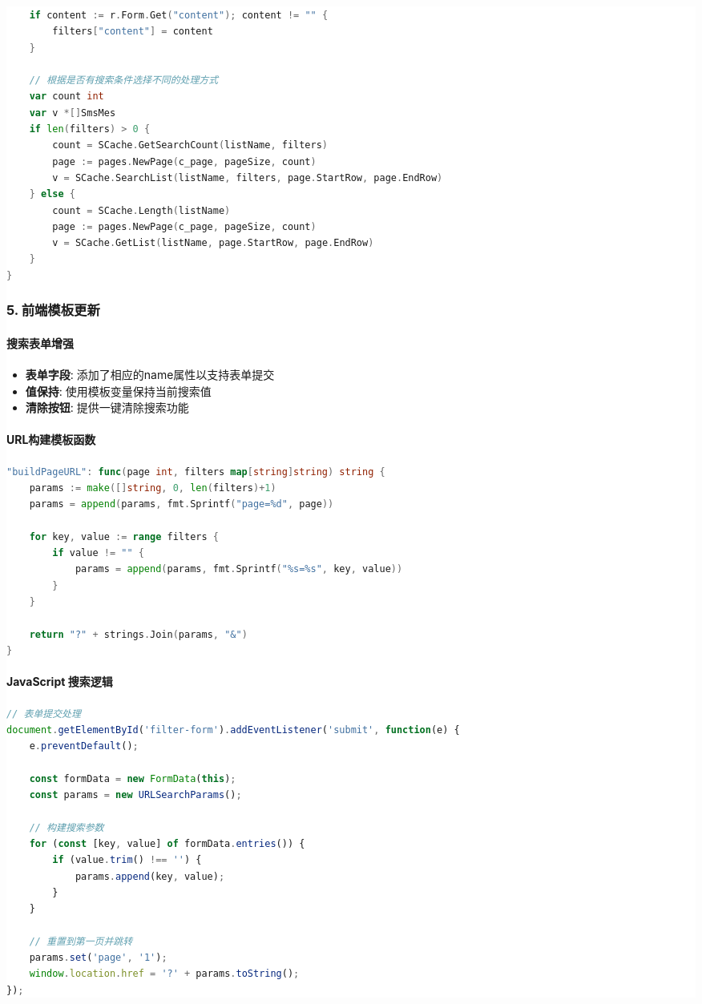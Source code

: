 ```go
    if content := r.Form.Get("content"); content != "" {
        filters["content"] = content
    }

    // 根据是否有搜索条件选择不同的处理方式
    var count int
    var v *[]SmsMes
    if len(filters) > 0 {
        count = SCache.GetSearchCount(listName, filters)
        page := pages.NewPage(c_page, pageSize, count)
        v = SCache.SearchList(listName, filters, page.StartRow, page.EndRow)
    } else {
        count = SCache.Length(listName)
        page := pages.NewPage(c_page, pageSize, count)
        v = SCache.GetList(listName, page.StartRow, page.EndRow)
    }
}
```

### 5. 前端模板更新

#### 搜索表单增强
- **表单字段**: 添加了相应的name属性以支持表单提交
- **值保持**: 使用模板变量保持当前搜索值
- **清除按钮**: 提供一键清除搜索功能

#### URL构建模板函数
```go
"buildPageURL": func(page int, filters map[string]string) string {
    params := make([]string, 0, len(filters)+1)
    params = append(params, fmt.Sprintf("page=%d", page))

    for key, value := range filters {
        if value != "" {
            params = append(params, fmt.Sprintf("%s=%s", key, value))
        }
    }

    return "?" + strings.Join(params, "&")
}
```

#### JavaScript 搜索逻辑
```javascript
// 表单提交处理
document.getElementById('filter-form').addEventListener('submit', function(e) {
    e.preventDefault();

    const formData = new FormData(this);
    const params = new URLSearchParams();

    // 构建搜索参数
    for (const [key, value] of formData.entries()) {
        if (value.trim() !== '') {
            params.append(key, value);
        }
    }

    // 重置到第一页并跳转
    params.set('page', '1');
    window.location.href = '?' + params.toString();
});

```